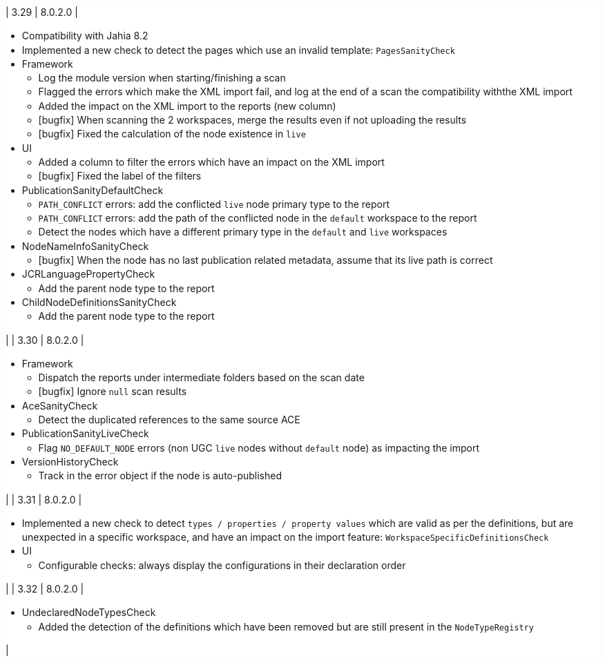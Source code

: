 | 3.29    | 8.0.2.0                | <a name="v3-29"></a><ul><li>Compatibility with Jahia 8.2</li><li>Implemented a new check to detect the pages which use an invalid template: `PagesSanityCheck`</li><li>Framework<ul><li>Log the module version when starting/finishing a scan</li><li>Flagged the errors which make the XML import fail, and log at the end of a scan the compatibility withthe XML import</li><li>Added the impact on the XML import to the reports (new column)</li><li>[bugfix] When scanning the 2 workspaces, merge the results even if not uploading the results</li><li>[bugfix] Fixed the calculation of the node existence in `live`</li></ul></li><li>UI<ul><li>Added a column to filter the errors which have an impact on the XML import</li><li>[bugfix] Fixed the label of the filters</li></ul></li><li>PublicationSanityDefaultCheck<ul><li>`PATH_CONFLICT` errors: add the conflicted `live` node primary type to the report</li><li>`PATH_CONFLICT` errors: add the path of the conflicted node in the `default` workspace to the report</li><li>Detect the nodes which have a different primary type in the `default` and `live` workspaces</li></ul></li><li>NodeNameInfoSanityCheck<ul><li>[bugfix] When the node has no last publication related metadata, assume that its live path is correct</li></ul></li><li>JCRLanguagePropertyCheck<ul><li>Add the parent node type to the report</li></ul></li><li>ChildNodeDefinitionsSanityCheck<ul><li>Add the parent node type to the report</li></ul></li></ul> |
| 3.30    | 8.0.2.0                | <a name="v3-30"></a><ul><li>Framework<ul><li>Dispatch the reports under intermediate folders based on the scan date</li><li>[bugfix] Ignore `null` scan results</li></ul></li><li>AceSanityCheck<ul><li>Detect the duplicated references to the same source ACE</li></ul></li><li>PublicationSanityLiveCheck<ul><li>Flag `NO_DEFAULT_NODE` errors (non UGC `live` nodes without `default` node) as impacting the import</li></ul></li><li>VersionHistoryCheck<ul><li>Track in the error object if the node is auto-published</li></ul></li></ul>                                                                                                                                                                                                                                                                                                                                                                                                                                                                                                                                                                                                                                                                                                                                                                                                                                                                                                                                                                   |
| 3.31    | 8.0.2.0                | <a name="v3-31"></a><ul><li>Implemented a new check to detect `types / properties / property values` which are valid as per the definitions, but are unexpected in a specific workspace, and have an impact on the import feature: `WorkspaceSpecificDefinitionsCheck`</li><li>UI<ul><li>Configurable checks: always display the configurations in their declaration order</li></ul></li></ul>                                                                                                                                                                                                                                                                                                                                                                                                                                                                                                                                                                                                                                                                                                                                                                                                                                                                                                                                                                                                                                                                                                                     |
| 3.32    | 8.0.2.0                | <a name="v3-32"></a><ul><li>UndeclaredNodeTypesCheck<ul><li>Added the detection of the definitions which have been removed but are still present in the `NodeTypeRegistry`</li></ul></li></ul>                                                                                                                                                                                                                                                                                                                                                                                                                                                                                                                                                                                                                                                                                                                                                                                                                                                                                                                                                                                                                                                                                                                                                                                                                                                                                                                     |